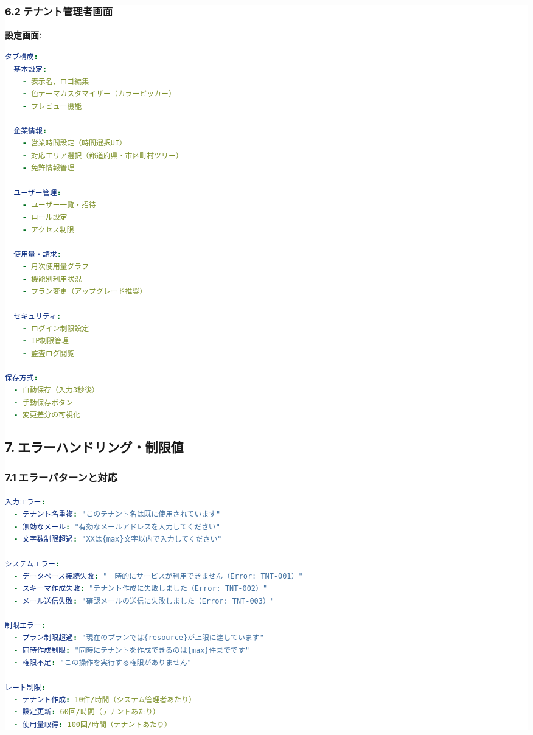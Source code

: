 ### 6.2 テナント管理者画面
**設定画面**:
```yaml
タブ構成:
  基本設定:
    - 表示名、ロゴ編集
    - 色テーマカスタマイザー（カラーピッカー）
    - プレビュー機能
  
  企業情報:
    - 営業時間設定（時間選択UI）
    - 対応エリア選択（都道府県・市区町村ツリー）
    - 免許情報管理
  
  ユーザー管理:
    - ユーザー一覧・招待
    - ロール設定
    - アクセス制限
  
  使用量・請求:
    - 月次使用量グラフ
    - 機能別利用状況
    - プラン変更（アップグレード推奨）
  
  セキュリティ:
    - ログイン制限設定
    - IP制限管理
    - 監査ログ閲覧

保存方式:
  - 自動保存（入力3秒後）
  - 手動保存ボタン
  - 変更差分の可視化
```

## 7. エラーハンドリング・制限値

### 7.1 エラーパターンと対応
```yaml
入力エラー:
  - テナント名重複: "このテナント名は既に使用されています"
  - 無効なメール: "有効なメールアドレスを入力してください"
  - 文字数制限超過: "XXは{max}文字以内で入力してください"

システムエラー:
  - データベース接続失敗: "一時的にサービスが利用できません（Error: TNT-001）"
  - スキーマ作成失敗: "テナント作成に失敗しました（Error: TNT-002）"
  - メール送信失敗: "確認メールの送信に失敗しました（Error: TNT-003）"

制限エラー:
  - プラン制限超過: "現在のプランでは{resource}が上限に達しています"
  - 同時作成制限: "同時にテナントを作成できるのは{max}件までです"
  - 権限不足: "この操作を実行する権限がありません"

レート制限:
  - テナント作成: 10件/時間（システム管理者あたり）
  - 設定更新: 60回/時間（テナントあたり）
  - 使用量取得: 100回/時間（テナントあたり）
```
